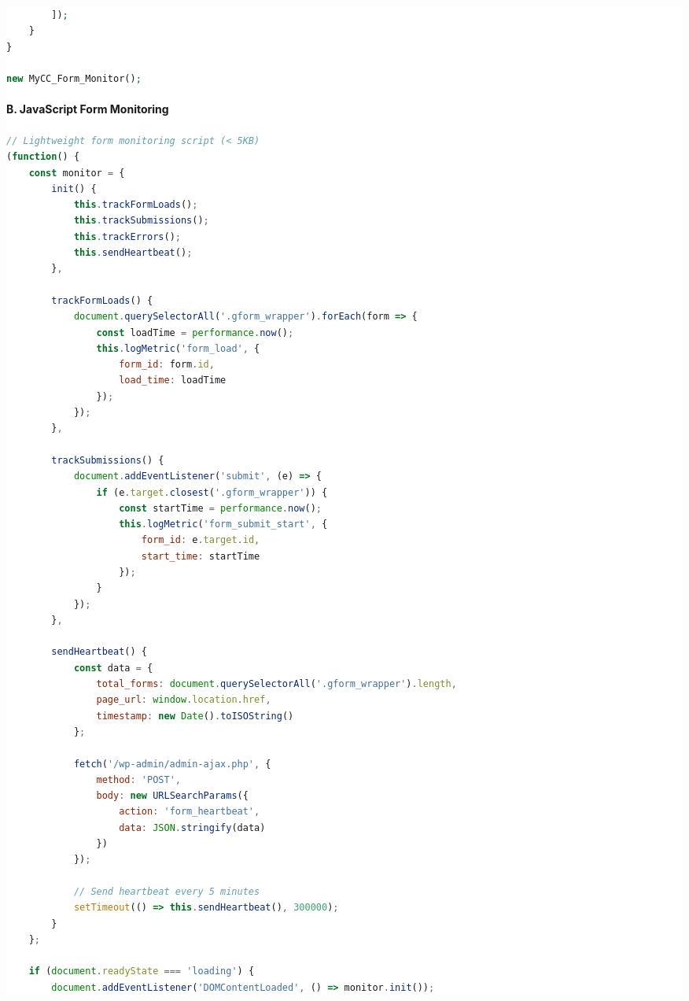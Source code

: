 ```php
        ]);
    }
}

new MyCC_Form_Monitor();
```

#### **B. JavaScript Form Monitoring**
```javascript
// Lightweight form monitoring script (< 5KB)
(function() {
    const monitor = {
        init() {
            this.trackFormLoads();
            this.trackSubmissions();
            this.trackErrors();
            this.sendHeartbeat();
        },
        
        trackFormLoads() {
            document.querySelectorAll('.gform_wrapper').forEach(form => {
                const loadTime = performance.now();
                this.logMetric('form_load', {
                    form_id: form.id,
                    load_time: loadTime
                });
            });
        },
        
        trackSubmissions() {
            document.addEventListener('submit', (e) => {
                if (e.target.closest('.gform_wrapper')) {
                    const startTime = performance.now();
                    this.logMetric('form_submit_start', {
                        form_id: e.target.id,
                        start_time: startTime
                    });
                }
            });
        },
        
        sendHeartbeat() {
            const data = {
                total_forms: document.querySelectorAll('.gform_wrapper').length,
                page_url: window.location.href,
                timestamp: new Date().toISOString()
            };
            
            fetch('/wp-admin/admin-ajax.php', {
                method: 'POST',
                body: new URLSearchParams({
                    action: 'form_heartbeat',
                    data: JSON.stringify(data)
                })
            });
            
            // Send heartbeat every 5 minutes
            setTimeout(() => this.sendHeartbeat(), 300000);
        }
    };
    
    if (document.readyState === 'loading') {
        document.addEventListener('DOMContentLoaded', () => monitor.init());
```
